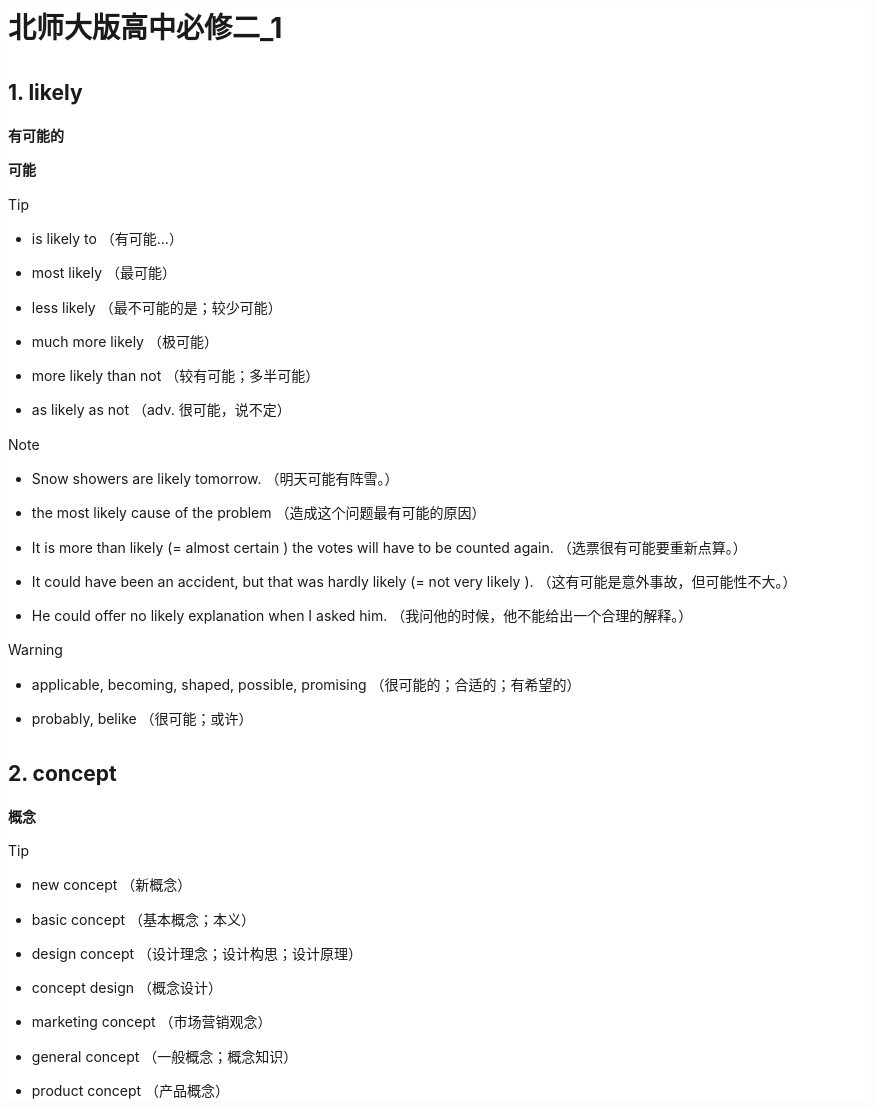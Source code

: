 # 北师大版高中必修二_1

## 1. likely

**有可能的**

**可能**

> [!TIP]
>
> - is likely to （有可能…）
>
> - most likely （最可能）
>
> - less likely （最不可能的是；较少可能）
>
> - much more likely （极可能）
>
> - more likely than not （较有可能；多半可能）
>
> - as likely as not （adv. 很可能，说不定）
>

> [!NOTE]
>
> - Snow showers are likely tomorrow. （明天可能有阵雪。）
>
> - the most likely cause of the problem （造成这个问题最有可能的原因）
>
> - It is more than likely (= almost certain ) the votes will have to be counted again. （选票很有可能要重新点算。）
>
> - It could have been an accident, but that was hardly likely (= not very likely ). （这有可能是意外事故，但可能性不大。）
>
> - He could offer no likely explanation when I asked him. （我问他的时候，他不能给出一个合理的解释。）
>

> [!WARNING]
>
> - applicable, becoming, shaped, possible, promising （很可能的；合适的；有希望的）
>
> - probably, belike （很可能；或许）
>

## 2. concept

**概念**

> [!TIP]
>
> - new concept （新概念）
>
> - basic concept （基本概念；本义）
>
> - design concept （设计理念；设计构思；设计原理）
>
> - concept design （概念设计）
>
> - marketing concept （市场营销观念）
>
> - general concept （一般概念；概念知识）
>
> - product concept （产品概念）